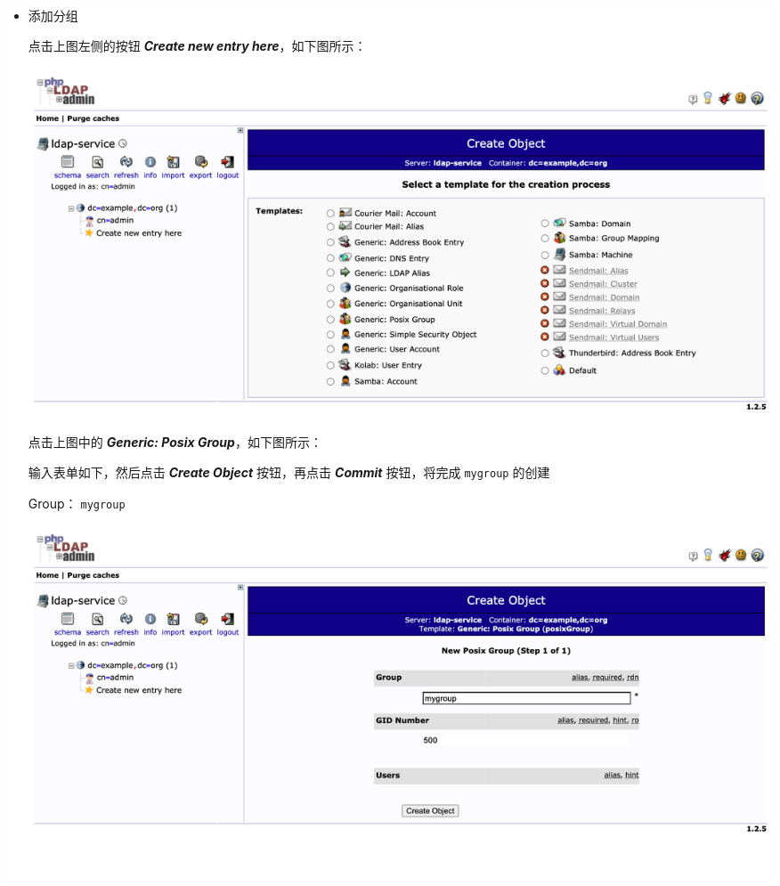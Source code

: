 * 添加分组

  点击上图左侧的按钮 ***Create new entry here***，如下图所示：

  ![image-20200726165616950](./ldap.assets/image-20200726165616950.png)

  点击上图中的 ***Generic: Posix Group***，如下图所示：

  输入表单如下，然后点击 ***Create Object*** 按钮，再点击 ***Commit*** 按钮，将完成 `mygroup` 的创建

  Group： `mygroup`

  ![image-20200726165741339](./ldap.assets/image-20200726165741339.png)
